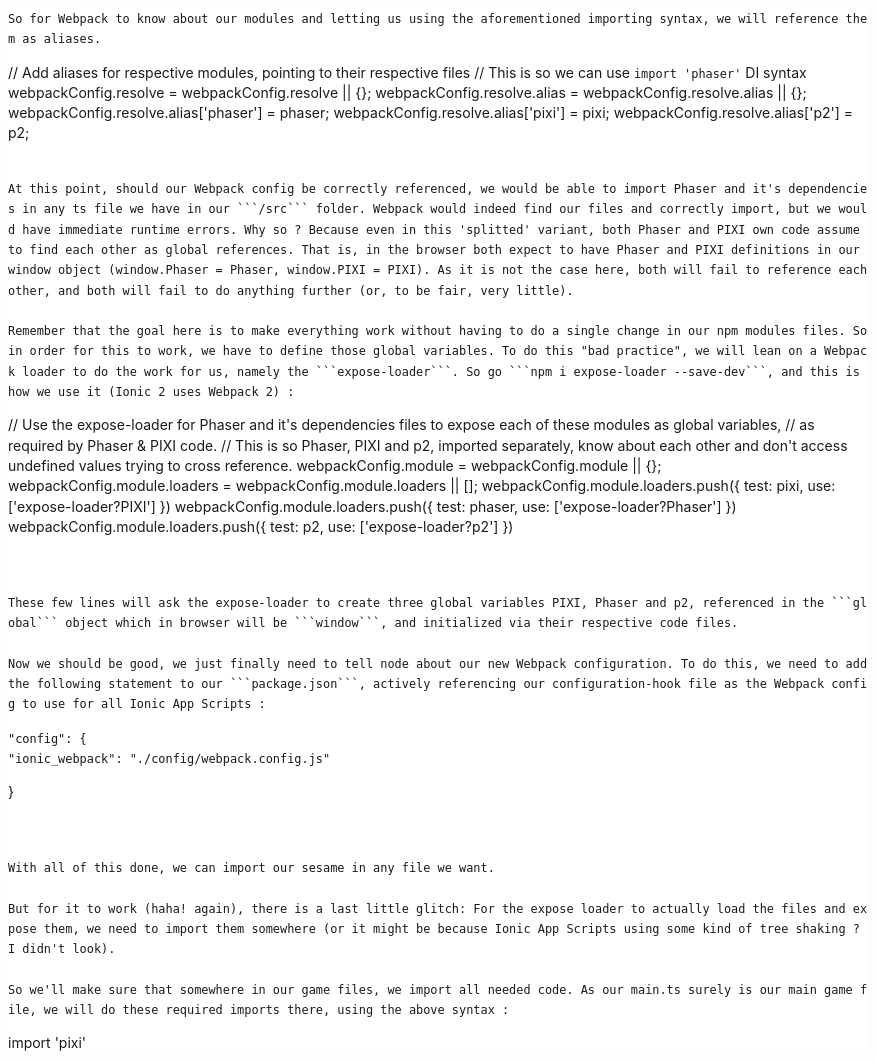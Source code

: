 ```
So for Webpack to know about our modules and letting us using the aforementioned importing syntax, we will reference them as aliases.
```
// Add aliases for respective modules, pointing to their respective files
// This is so we can use ```import 'phaser'``` DI syntax
webpackConfig.resolve = webpackConfig.resolve || {};
webpackConfig.resolve.alias = webpackConfig.resolve.alias || {};
webpackConfig.resolve.alias['phaser'] = phaser;
webpackConfig.resolve.alias['pixi'] = pixi;
webpackConfig.resolve.alias['p2'] = p2;
```

At this point, should our Webpack config be correctly referenced, we would be able to import Phaser and it's dependencies in any ts file we have in our ```/src``` folder. Webpack would indeed find our files and correctly import, but we would have immediate runtime errors. Why so ? Because even in this 'splitted' variant, both Phaser and PIXI own code assume to find each other as global references. That is, in the browser both expect to have Phaser and PIXI definitions in our window object (window.Phaser = Phaser, window.PIXI = PIXI). As it is not the case here, both will fail to reference each other, and both will fail to do anything further (or, to be fair, very little).

Remember that the goal here is to make everything work without having to do a single change in our npm modules files. So in order for this to work, we have to define those global variables. To do this "bad practice", we will lean on a Webpack loader to do the work for us, namely the ```expose-loader```. So go ```npm i expose-loader --save-dev```, and this is how we use it (Ionic 2 uses Webpack 2) :

```
// Use the expose-loader for Phaser and it's dependencies files to expose each of these modules as global variables,
// as required by Phaser & PIXI code.
// This is so Phaser, PIXI and p2, imported separately, know about each other and don't access undefined values trying to cross reference.
webpackConfig.module = webpackConfig.module || {};
webpackConfig.module.loaders = webpackConfig.module.loaders || [];
webpackConfig.module.loaders.push({ test: pixi, use: ['expose-loader?PIXI'] })
webpackConfig.module.loaders.push({ test: phaser, use: ['expose-loader?Phaser'] })
webpackConfig.module.loaders.push({ test: p2, use: ['expose-loader?p2'] })
```


These few lines will ask the expose-loader to create three global variables PIXI, Phaser and p2, referenced in the ```global``` object which in browser will be ```window```, and initialized via their respective code files.

Now we should be good, we just finally need to tell node about our new Webpack configuration. To do this, we need to add the following statement to our ```package.json```, actively referencing our configuration-hook file as the Webpack config to use for all Ionic App Scripts :
```
	"config": {
    "ionic_webpack": "./config/webpack.config.js"
  }
```


With all of this done, we can import our sesame in any file we want. 

But for it to work (haha! again), there is a last little glitch: For the expose loader to actually load the files and expose them, we need to import them somewhere (or it might be because Ionic App Scripts using some kind of tree shaking ? I didn't look).

So we'll make sure that somewhere in our game files, we import all needed code. As our main.ts surely is our main game file, we will do these required imports there, using the above syntax :
```
import 'pixi'